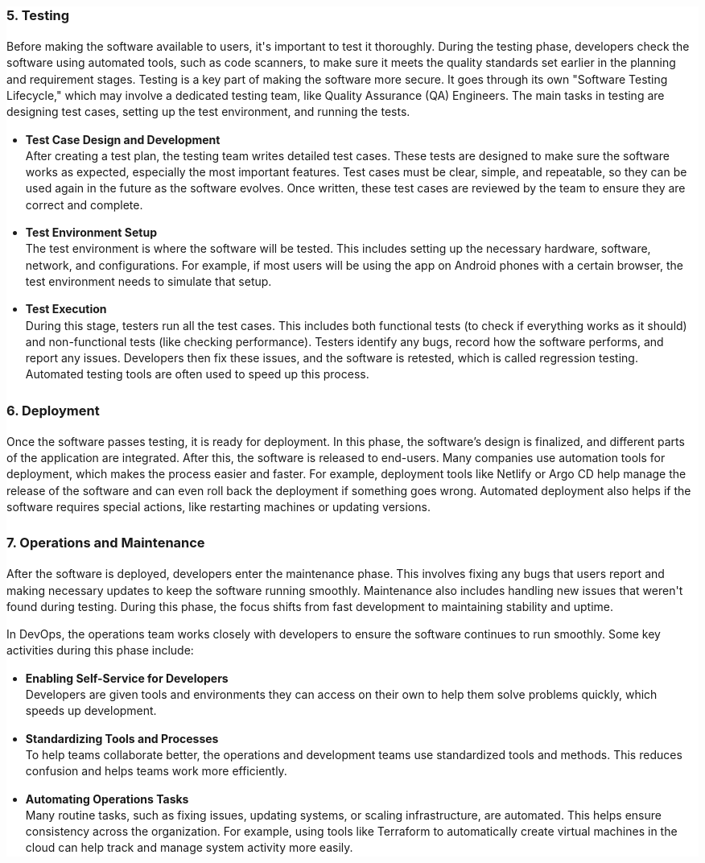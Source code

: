 ### **5. Testing**  
Before making the software available to users, it's important to test it thoroughly. During the testing phase, developers check the software using automated tools, such as code scanners, to make sure it meets the quality standards set earlier in the planning and requirement stages. Testing is a key part of making the software more secure. It goes through its own "Software Testing Lifecycle," which may involve a dedicated testing team, like Quality Assurance (QA) Engineers. The main tasks in testing are designing test cases, setting up the test environment, and running the tests.

- **Test Case Design and Development**  
  After creating a test plan, the testing team writes detailed test cases. These tests are designed to make sure the software works as expected, especially the most important features. Test cases must be clear, simple, and repeatable, so they can be used again in the future as the software evolves. Once written, these test cases are reviewed by the team to ensure they are correct and complete.

- **Test Environment Setup**  
  The test environment is where the software will be tested. This includes setting up the necessary hardware, software, network, and configurations. For example, if most users will be using the app on Android phones with a certain browser, the test environment needs to simulate that setup.

- **Test Execution**  
  During this stage, testers run all the test cases. This includes both functional tests (to check if everything works as it should) and non-functional tests (like checking performance). Testers identify any bugs, record how the software performs, and report any issues. Developers then fix these issues, and the software is retested, which is called regression testing. Automated testing tools are often used to speed up this process.

### **6. Deployment**  
Once the software passes testing, it is ready for deployment. In this phase, the software’s design is finalized, and different parts of the application are integrated. After this, the software is released to end-users. Many companies use automation tools for deployment, which makes the process easier and faster. For example, deployment tools like Netlify or Argo CD help manage the release of the software and can even roll back the deployment if something goes wrong. Automated deployment also helps if the software requires special actions, like restarting machines or updating versions. 

### **7. Operations and Maintenance**  
After the software is deployed, developers enter the maintenance phase. This involves fixing any bugs that users report and making necessary updates to keep the software running smoothly. Maintenance also includes handling new issues that weren't found during testing. During this phase, the focus shifts from fast development to maintaining stability and uptime.

In DevOps, the operations team works closely with developers to ensure the software continues to run smoothly. Some key activities during this phase include:

- **Enabling Self-Service for Developers**  
  Developers are given tools and environments they can access on their own to help them solve problems quickly, which speeds up development.

- **Standardizing Tools and Processes**  
  To help teams collaborate better, the operations and development teams use standardized tools and methods. This reduces confusion and helps teams work more efficiently.

- **Automating Operations Tasks**  
  Many routine tasks, such as fixing issues, updating systems, or scaling infrastructure, are automated. This helps ensure consistency across the organization. For example, using tools like Terraform to automatically create virtual machines in the cloud can help track and manage system activity more easily.
